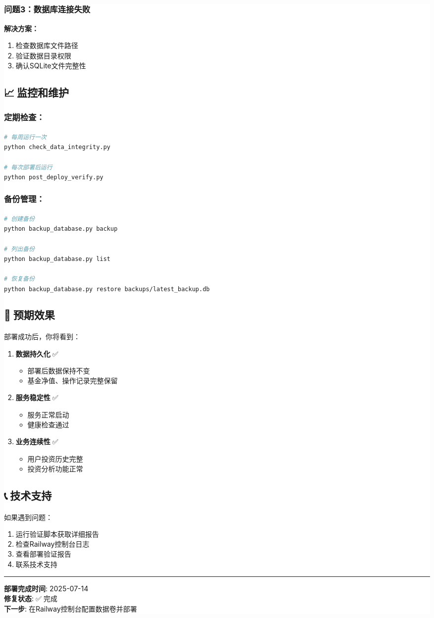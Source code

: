 ### 问题3：数据库连接失败
**解决方案：**
1. 检查数据库文件路径
2. 验证数据目录权限
3. 确认SQLite文件完整性

## 📈 监控和维护

### 定期检查：
```bash
# 每周运行一次
python check_data_integrity.py

# 每次部署后运行
python post_deploy_verify.py
```

### 备份管理：
```bash
# 创建备份
python backup_database.py backup

# 列出备份
python backup_database.py list

# 恢复备份
python backup_database.py restore backups/latest_backup.db
```

## 🎯 预期效果

部署成功后，你将看到：

1. **数据持久化** ✅
   - 部署后数据保持不变
   - 基金净值、操作记录完整保留

2. **服务稳定性** ✅
   - 服务正常启动
   - 健康检查通过

3. **业务连续性** ✅
   - 用户投资历史完整
   - 投资分析功能正常

## 📞 技术支持

如果遇到问题：

1. 运行验证脚本获取详细报告
2. 检查Railway控制台日志
3. 查看部署验证报告
4. 联系技术支持

---

**部署完成时间**: 2025-07-14  
**修复状态**: ✅ 完成  
**下一步**: 在Railway控制台配置数据卷并部署